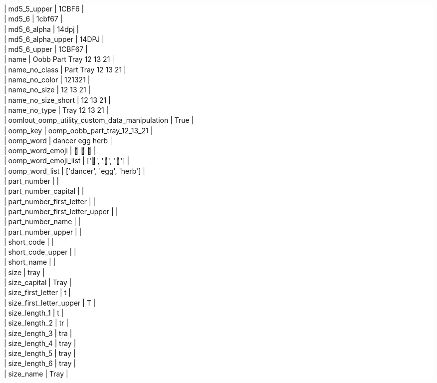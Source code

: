 | md5_5_upper | 1CBF6 |  
| md5_6 | 1cbf67 |  
| md5_6_alpha | 14dpj |  
| md5_6_alpha_upper | 14DPJ |  
| md5_6_upper | 1CBF67 |  
| name | Oobb Part Tray 12 13 21 |  
| name_no_class | Part Tray 12 13 21 |  
| name_no_color | 121321 |  
| name_no_size | 12 13 21 |  
| name_no_size_short | 12 13 21 |  
| name_no_type | Tray 12 13 21 |  
| oomlout_oomp_utility_custom_data_manipulation | True |  
| oomp_key | oomp_oobb_part_tray_12_13_21 |  
| oomp_word | dancer egg herb |  
| oomp_word_emoji | :dancer: :egg: :herb: |  
| oomp_word_emoji_list | [':dancer:', ':egg:', ':herb:'] |  
| oomp_word_list | ['dancer', 'egg', 'herb'] |  
| part_number |  |  
| part_number_capital |  |  
| part_number_first_letter |  |  
| part_number_first_letter_upper |  |  
| part_number_name |  |  
| part_number_upper |  |  
| short_code |  |  
| short_code_upper |  |  
| short_name |  |  
| size | tray |  
| size_capital | Tray |  
| size_first_letter | t |  
| size_first_letter_upper | T |  
| size_length_1 | t |  
| size_length_2 | tr |  
| size_length_3 | tra |  
| size_length_4 | tray |  
| size_length_5 | tray |  
| size_length_6 | tray |  
| size_name | Tray |  